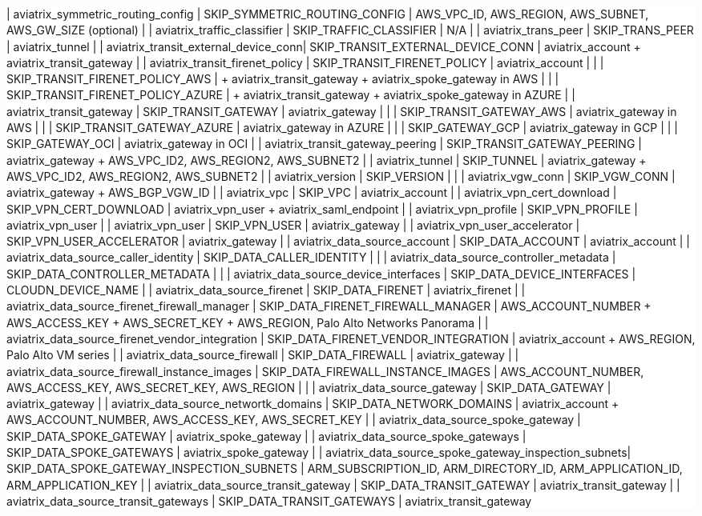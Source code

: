 | aviatrix_symmetric_routing_config    | SKIP_SYMMETRIC_ROUTING_CONFIG      | AWS_VPC_ID, AWS_REGION, AWS_SUBNET, AWS_GW_SIZE (optional)                     |
| aviatrix_traffic_classifier          | SKIP_TRAFFIC_CLASSIFIER            | N/A                                                                            |
| aviatrix_trans_peer                  | SKIP_TRANS_PEER                    | aviatrix_tunnel                                                                |
| aviatrix_transit_external_device_conn| SKIP_TRANSIT_EXTERNAL_DEVICE_CONN  | aviatrix_account + aviatrix_transit_gateway                                    |
| aviatrix_transit_firenet_policy      | SKIP_TRANSIT_FIRENET_POLICY        | aviatrix_account                                                               |
|                                      | SKIP_TRANSIT_FIRENET_POLICY_AWS    |       + aviatrix_transit_gateway + aviatrix_spoke_gateway in AWS               |
|                                      | SKIP_TRANSIT_FIRENET_POLICY_AZURE  |       + aviatrix_transit_gateway + aviatrix_spoke_gateway in AZURE             |
| aviatrix_transit_gateway             | SKIP_TRANSIT_GATEWAY               | aviatrix_gateway                                                               |
|                                      | SKIP_TRANSIT_GATEWAY_AWS           | aviatrix_gateway in AWS                                                        |
|                                      | SKIP_TRANSIT_GATEWAY_AZURE         | aviatrix_gateway in AZURE                                                      |
|                                      | SKIP_GATEWAY_GCP                   | aviatrix_gateway in GCP                                                        |
|                                      | SKIP_GATEWAY_OCI                   | aviatrix_gateway in OCI                                                        |
| aviatrix_transit_gateway_peering     | SKIP_TRANSIT_GATEWAY_PEERING       | aviatrix_gateway + AWS_VPC_ID2, AWS_REGION2, AWS_SUBNET2                       |
| aviatrix_tunnel                      | SKIP_TUNNEL                        | aviatrix_gateway + AWS_VPC_ID2, AWS_REGION2, AWS_SUBNET2                       |
| aviatrix_version                     | SKIP_VERSION                       |                                                                                |
| aviatrix_vgw_conn                    | SKIP_VGW_CONN                      | aviatrix_gateway + AWS_BGP_VGW_ID                                              |
| aviatrix_vpc                         | SKIP_VPC                           | aviatrix_account                                                               |
| aviatrix_vpn_cert_download           | SKIP_VPN_CERT_DOWNLOAD             | aviatrix_vpn_user + aviatrix_saml_endpoint                                     |
| aviatrix_vpn_profile                 | SKIP_VPN_PROFILE                   | aviatrix_vpn_user                                                              |
| aviatrix_vpn_user                    | SKIP_VPN_USER                      | aviatrix_gateway                                                               |
| aviatrix_vpn_user_accelerator	       | SKIP_VPN_USER_ACCELERATOR          | aviatrix_gateway						                                         |
| aviatrix_data_source_account         | SKIP_DATA_ACCOUNT                  | aviatrix_account                                                               |
| aviatrix_data_source_caller_identity | SKIP_DATA_CALLER_IDENTITY          |                                                                                |
| aviatrix_data_source_controller_metadata | SKIP_DATA_CONTROLLER_METADATA  |                                                                                |
| aviatrix_data_source_device_interfaces | SKIP_DATA_DEVICE_INTERFACES      | CLOUDN_DEVICE_NAME                                                             |
| aviatrix_data_source_firenet         | SKIP_DATA_FIRENET                  | aviatrix_firenet                                                               |
| aviatrix_data_source_firenet_firewall_manager | SKIP_DATA_FIRENET_FIREWALL_MANAGER | AWS_ACCOUNT_NUMBER + AWS_ACCESS_KEY + AWS_SECRET_KEY + AWS_REGION, Palo Alto Networks Panorama |
| aviatrix_data_source_firenet_vendor_integration | SKIP_DATA_FIRENET_VENDOR_INTEGRATION    | aviatrix_account + AWS_REGION, Palo Alto VM series             |
| aviatrix_data_source_firewall        | SKIP_DATA_FIREWALL                 | aviatrix_gateway                                                               |
| aviatrix_data_source_firewall_instance_images | SKIP_DATA_FIREWALL_INSTANCE_IMAGES | AWS_ACCOUNT_NUMBER, AWS_ACCESS_KEY, AWS_SECRET_KEY, AWS_REGION |                                                             |
| aviatrix_data_source_gateway         | SKIP_DATA_GATEWAY                  | aviatrix_gateway                                                               |
| aviatrix_data_source_networtk_domains                | SKIP_DATA_NETWORK_DOMAINS      | aviatrix_account + AWS_ACCOUNT_NUMBER, AWS_ACCESS_KEY, AWS_SECRET_KEY                                                               |
| aviatrix_data_source_spoke_gateway   | SKIP_DATA_SPOKE_GATEWAY            | aviatrix_spoke_gateway                                                         |
| aviatrix_data_source_spoke_gateways  | SKIP_DATA_SPOKE_GATEWAYS           | aviatrix_spoke_gateway                                                         |
| aviatrix_data_source_spoke_gateway_inspection_subnets| SKIP_DATA_SPOKE_GATEWAY_INSPECTION_SUBNETS | ARM_SUBSCRIPTION_ID, ARM_DIRECTORY_ID, ARM_APPLICATION_ID, ARM_APPLICATION_KEY |
| aviatrix_data_source_transit_gateway | SKIP_DATA_TRANSIT_GATEWAY          | aviatrix_transit_gateway                                                       |
| aviatrix_data_source_transit_gateways    |   SKIP_DATA_TRANSIT_GATEWAYS    | aviatrix_transit_gateway